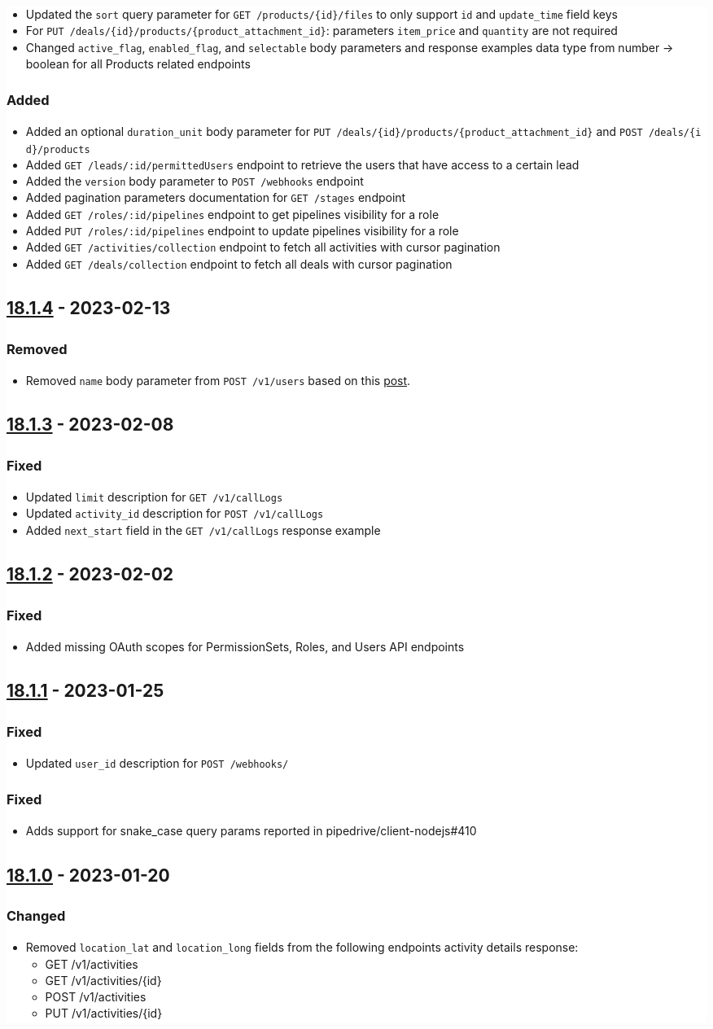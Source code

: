 - Updated the `sort` query parameter for `GET /products/{id}/files` to only support `id` and `update_time` field keys
- For `PUT /deals/{id}/products/{product_attachment_id}`: parameters `item_price` and `quantity` are not required
- Changed `active_flag`, `enabled_flag`, and `selectable` body parameters and response examples data type from number -> boolean for all Products related endpoints
### Added
- Added an optional `duration_unit` body parameter for `PUT /deals/{id}/products/{product_attachment_id}` and `POST /deals/{id}/products`
- Added `GET /leads/:id/permittedUsers` endpoint to retrieve the users that have access to a certain lead
- Added the `version` body parameter to `POST /webhooks` endpoint
- Added pagination parameters documentation for `GET /stages` endpoint
- Added `GET /roles/:id/pipelines` endpoint to get pipelines visibility for a role
- Added `PUT /roles/:id/pipelines` endpoint to update pipelines visibility for a role
- Added `GET /activities/collection` endpoint to fetch all activities with cursor pagination
- Added `GET /deals/collection` endpoint to fetch all deals with cursor pagination

## [18.1.4] - 2023-02-13
### Removed
- Removed `name` body parameter from `POST /v1/users` based on this [post](https://developers.pipedrive.com/changelog/post/removal-of-fields-from-users-api).

## [18.1.3] - 2023-02-08
### Fixed
- Updated `limit` description for `GET /v1/callLogs`
- Updated `activity_id` description for `POST /v1/callLogs`
- Added `next_start` field in the `GET /v1/callLogs` response example

## [18.1.2] - 2023-02-02
### Fixed
- Added missing OAuth scopes for PermissionSets, Roles, and Users API endpoints

## [18.1.1] - 2023-01-25
### Fixed
- Updated `user_id` description for `POST /webhooks/`
### Fixed
- Adds support for snake_case query params reported in pipedrive/client-nodejs#410

## [18.1.0] - 2023-01-20
### Changed
- Removed `location_lat` and `location_long` fields from the following endpoints activity details response:
  - GET /v1/activities
  - GET /v1/activities/{id}
  - POST /v1/activities
  - PUT /v1/activities/{id}


[Unreleased]: https://github.com/pipedrive/api-docs/compare/v29.2.3...HEAD
[29.2.3]: https://github.com/pipedrive/api-docs/compare/v29.2.2...v29.2.3
[29.2.2]: https://github.com/pipedrive/api-docs/compare/v29.2.1...v29.2.2
[29.2.1]: https://github.com/pipedrive/api-docs/compare/v29.2.0...v29.2.1
[29.2.0]: https://github.com/pipedrive/api-docs/compare/v29.1.0...v29.2.0
[29.1.0]: https://github.com/pipedrive/api-docs/compare/v29.0.0...v29.1.0
[29.0.0]: https://github.com/pipedrive/api-docs/compare/v28.0.2...v29.0.0
[28.0.2]: https://github.com/pipedrive/api-docs/compare/v28.0.1...v28.0.2
[28.0.1]: https://github.com/pipedrive/api-docs/compare/v28.0.0...v28.0.1
[28.0.0]: https://github.com/pipedrive/api-docs/compare/v27.2.1...v28.0.0
[27.2.1]: https://github.com/pipedrive/api-docs/compare/v27.2.0...v27.2.1
[27.2.0]: https://github.com/pipedrive/api-docs/compare/v27.1.1...v27.2.0
[27.1.1]: https://github.com/pipedrive/api-docs/compare/v27.1.0...v27.1.1
[27.1.0]: https://github.com/pipedrive/api-docs/compare/v27.0.1...v27.1.0
[27.0.1]: https://github.com/pipedrive/api-docs/compare/v27.0.0...v27.0.1
[27.0.0]: https://github.com/pipedrive/api-docs/compare/v26.0.0...v27.0.0
[26.0.0]: https://github.com/pipedrive/api-docs/compare/v25.0.0...v26.0.0
[25.0.0]: https://github.com/pipedrive/api-docs/compare/v24.2.0...v25.0.0
[24.2.0]: https://github.com/pipedrive/api-docs/compare/v24.1.1...v24.2.0
[24.1.1]: https://github.com/pipedrive/api-docs/compare/v24.1.0...v24.1.1
[24.1.0]: https://github.com/pipedrive/api-docs/compare/v24.0.0...v24.1.0
[24.0.0]: https://github.com/pipedrive/api-docs/compare/v23.4.3...v24.0.0
[23.4.3]: https://github.com/pipedrive/api-docs/compare/v23.4.2...v23.4.3
[23.4.2]: https://github.com/pipedrive/api-docs/compare/v23.4.1...v23.4.2
[23.4.1]: https://github.com/pipedrive/api-docs/compare/v23.4.0...v23.4.1
[23.4.0]: https://github.com/pipedrive/api-docs/compare/v23.3.0...v23.4.0
[23.3.0]: https://github.com/pipedrive/api-docs/compare/v23.2.5...v23.3.0
[23.2.5]: https://github.com/pipedrive/api-docs/compare/v23.2.4...v23.2.5
[23.2.4]: https://github.com/pipedrive/api-docs/compare/v23.2.3...v23.2.4
[23.2.3]: https://github.com/pipedrive/api-docs/compare/v23.2.2...v23.2.3
[23.2.2]: https://github.com/pipedrive/api-docs/compare/v23.2.1...v23.2.2
[23.2.1]: https://github.com/pipedrive/api-docs/compare/v23.2.0...v23.2.1
[23.2.0]: https://github.com/pipedrive/api-docs/compare/v23.1.0...v23.2.0
[23.1.0]: https://github.com/pipedrive/api-docs/compare/v23.0.0...v23.1.0
[23.0.0]: https://github.com/pipedrive/api-docs/compare/v22.10.1...v23.0.0
[22.10.1]: https://github.com/pipedrive/api-docs/compare/v22.10.0...v22.10.1
[22.10.0]: https://github.com/pipedrive/api-docs/compare/v22.9.0...v22.10.0
[22.9.0]: https://github.com/pipedrive/api-docs/compare/v22.8.2...v22.9.0
[22.8.2]: https://github.com/pipedrive/api-docs/compare/v22.8.1...v22.8.2
[22.8.1]: https://github.com/pipedrive/api-docs/compare/v22.8.0...v22.8.1
[22.8.0]: https://github.com/pipedrive/api-docs/compare/v22.7.0...v22.8.0
[22.7.0]: https://github.com/pipedrive/api-docs/compare/v22.6.1...v22.7.0
[22.6.1]: https://github.com/pipedrive/api-docs/compare/v22.6.0...v22.6.1
[22.6.0]: https://github.com/pipedrive/api-docs/compare/v22.5.0...v22.6.0
[22.5.0]: https://github.com/pipedrive/api-docs/compare/v22.4.0...v22.5.0
[22.4.0]: https://github.com/pipedrive/api-docs/compare/v22.3.0...v22.4.0
[22.3.0]: https://github.com/pipedrive/api-docs/compare/v22.2.0...v22.3.0
[22.2.0]: https://github.com/pipedrive/api-docs/compare/v22.1.0...v22.2.0
[22.1.0]: https://github.com/pipedrive/api-docs/compare/v22.0.2...v22.1.0
[22.0.2]: https://github.com/pipedrive/api-docs/compare/v22.0.1...v22.0.2
[22.0.1]: https://github.com/pipedrive/api-docs/compare/v22.0.0...v22.0.1
[22.0.0]: https://github.com/pipedrive/api-docs/compare/v21.2.0...v22.0.0
[21.2.0]: https://github.com/pipedrive/api-docs/compare/v21.1.0...v21.2.0
[21.1.0]: https://github.com/pipedrive/api-docs/compare/v21.0.0...v21.1.0
[21.0.0]: https://github.com/pipedrive/api-docs/compare/v20.5.2...v21.0.0
[20.5.2]: https://github.com/pipedrive/api-docs/compare/v20.5.1...v20.5.2
[20.5.1]: https://github.com/pipedrive/api-docs/compare/v20.5.0...v20.5.1
[20.5.0]: https://github.com/pipedrive/api-docs/compare/v20.4.0...v20.5.0
[20.4.0]: https://github.com/pipedrive/api-docs/compare/v20.3.0...v20.4.0
[20.3.0]: https://github.com/pipedrive/api-docs/compare/v20.2.0...v20.3.0
[20.2.0]: https://github.com/pipedrive/api-docs/compare/v20.1.1...v20.2.0
[20.1.1]: https://github.com/pipedrive/api-docs/compare/v20.1.0...v20.1.1
[20.1.0]: https://github.com/pipedrive/api-docs/compare/v20.0.2...v20.1.0
[20.0.2]: https://github.com/pipedrive/api-docs/compare/v20.0.1...v20.0.2
[20.0.1]: https://github.com/pipedrive/api-docs/compare/v20.0.0...v20.0.1
[20.0.0]: https://github.com/pipedrive/api-docs/compare/v19.1.0...v20.0.0
[19.1.0]: https://github.com/pipedrive/api-docs/compare/v19.0.1...v19.1.0
[19.0.1]: https://github.com/pipedrive/api-docs/compare/v19.0.0...v19.0.1
[19.0.0]: https://github.com/pipedrive/api-docs/compare/v18.1.4...v19.0.0
[18.1.4]: https://github.com/pipedrive/api-docs/compare/v18.1.3...v18.1.4
[18.1.3]: https://github.com/pipedrive/api-docs/compare/v18.1.2...v18.1.3
[18.1.2]: https://github.com/pipedrive/api-docs/compare/v18.1.1...v18.1.2
[18.1.1]: https://github.com/pipedrive/api-docs/compare/v18.1.0...v18.1.1
[18.1.0]: https://github.com/pipedrive/api-docs/compare/v18.0.3...v18.1.0
[18.0.3]: https://github.com/pipedrive/api-docs/compare/v18.0.2...v18.0.3
[18.0.2]: https://github.com/pipedrive/api-docs/compare/v18.0.1...v18.0.2
[18.0.1]: https://github.com/pipedrive/api-docs/compare/v1.0.0...v18.0.1